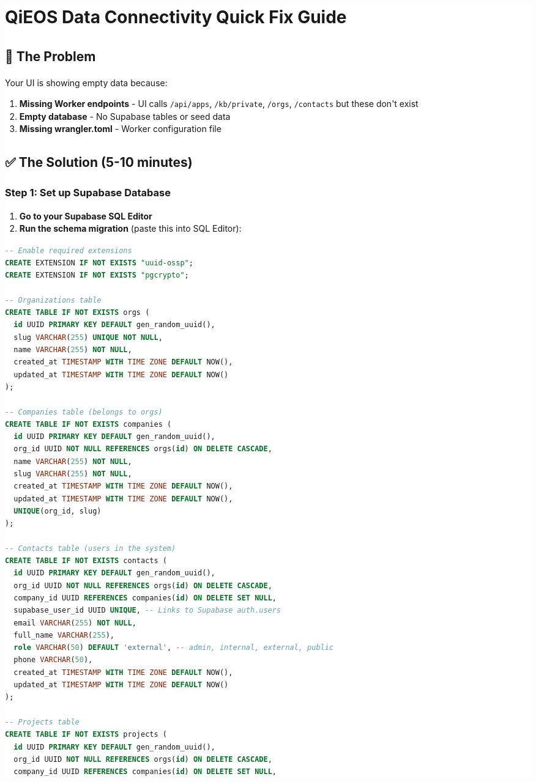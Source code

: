 # QiEOS Data Connectivity Quick Fix Guide

## 🚨 The Problem

Your UI is showing empty data because:

1. **Missing Worker endpoints** - UI calls `/api/apps`, `/kb/private`, `/orgs`, `/contacts` but these don't exist
2. **Empty database** - No Supabase tables or seed data
3. **Missing wrangler.toml** - Worker configuration file

## ✅ The Solution (5-10 minutes)

### Step 1: Set up Supabase Database

1. **Go to your Supabase SQL Editor**
2. **Run the schema migration** (paste this into SQL Editor):

```sql
-- Enable required extensions
CREATE EXTENSION IF NOT EXISTS "uuid-ossp";
CREATE EXTENSION IF NOT EXISTS "pgcrypto";

-- Organizations table
CREATE TABLE IF NOT EXISTS orgs (
  id UUID PRIMARY KEY DEFAULT gen_random_uuid(),
  slug VARCHAR(255) UNIQUE NOT NULL,
  name VARCHAR(255) NOT NULL,
  created_at TIMESTAMP WITH TIME ZONE DEFAULT NOW(),
  updated_at TIMESTAMP WITH TIME ZONE DEFAULT NOW()
);

-- Companies table (belongs to orgs)
CREATE TABLE IF NOT EXISTS companies (
  id UUID PRIMARY KEY DEFAULT gen_random_uuid(),
  org_id UUID NOT NULL REFERENCES orgs(id) ON DELETE CASCADE,
  name VARCHAR(255) NOT NULL,
  slug VARCHAR(255) NOT NULL,
  created_at TIMESTAMP WITH TIME ZONE DEFAULT NOW(),
  updated_at TIMESTAMP WITH TIME ZONE DEFAULT NOW(),
  UNIQUE(org_id, slug)
);

-- Contacts table (users in the system)
CREATE TABLE IF NOT EXISTS contacts (
  id UUID PRIMARY KEY DEFAULT gen_random_uuid(),
  org_id UUID NOT NULL REFERENCES orgs(id) ON DELETE CASCADE,
  company_id UUID REFERENCES companies(id) ON DELETE SET NULL,
  supabase_user_id UUID UNIQUE, -- Links to Supabase auth.users
  email VARCHAR(255) NOT NULL,
  full_name VARCHAR(255),
  role VARCHAR(50) DEFAULT 'external', -- admin, internal, external, public
  phone VARCHAR(50),
  created_at TIMESTAMP WITH TIME ZONE DEFAULT NOW(),
  updated_at TIMESTAMP WITH TIME ZONE DEFAULT NOW()
);

-- Projects table
CREATE TABLE IF NOT EXISTS projects (
  id UUID PRIMARY KEY DEFAULT gen_random_uuid(),
  org_id UUID NOT NULL REFERENCES orgs(id) ON DELETE CASCADE,
  company_id UUID REFERENCES companies(id) ON DELETE SET NULL,
```